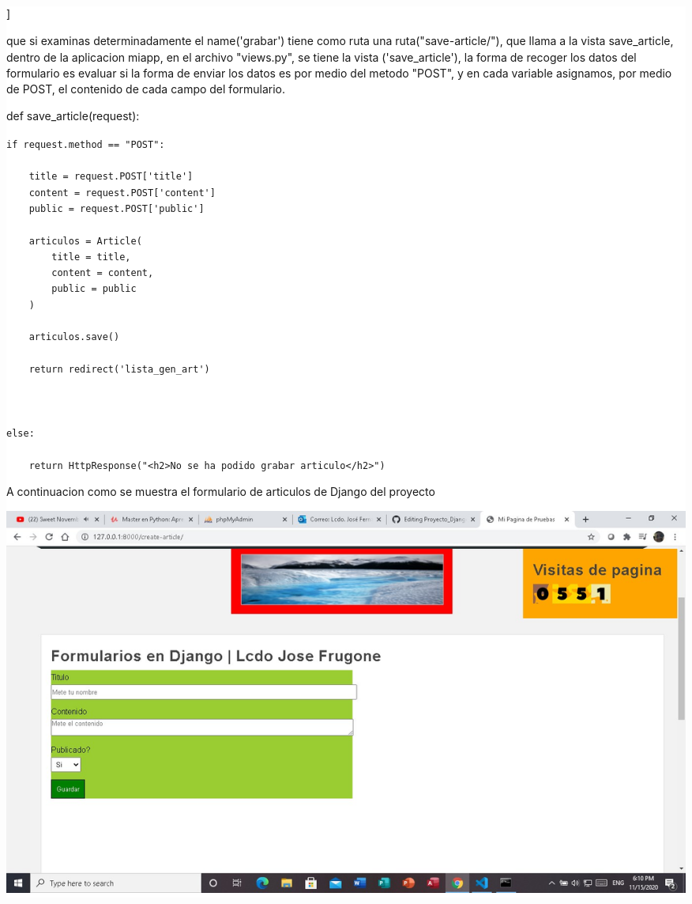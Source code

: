 ]

que si examinas determinadamente el name('grabar') tiene como ruta una ruta("save-article/"), que llama a la vista save_article, dentro de la aplicacion miapp, en el archivo "views.py", se tiene la vista ('save_article'), la forma de recoger los datos del formulario es evaluar si la forma de enviar los datos es por medio del metodo "POST", y en cada variable asignamos, por medio de POST, el contenido de cada campo del formulario.

def save_article(request):

    if request.method == "POST":

        title = request.POST['title']
        content = request.POST['content']
        public = request.POST['public']
       
        articulos = Article(
            title = title,
            content = content,
            public = public
        )

        articulos.save()

        return redirect('lista_gen_art')

    
    
    else:

        return HttpResponse("<h2>No se ha podido grabar articulo</h2>")
        
   A continuacion como se muestra el formulario de articulos de Django del proyecto
   
   
   <p align="center">
       <img src ="Django_formularios (articulos).jpg" />
   </p> 
   